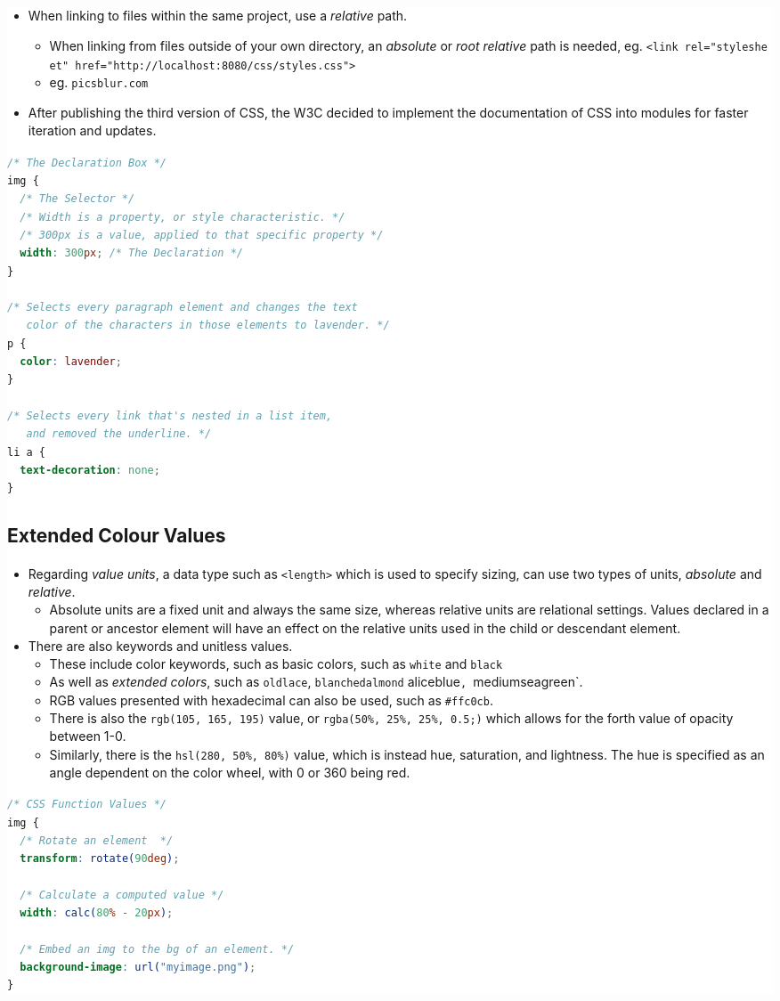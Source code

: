 - When linking to files within the same project, use a _relative_ path.

  - When linking from files outside of your own directory, an _absolute_ or _root relative_ path is needed, eg. `<link rel="stylesheet" href="http://localhost:8080/css/styles.css">`
  - eg. `picsblur.com`

- After publishing the third version of CSS, the W3C decided to implement the documentation of CSS into modules for faster iteration and updates.

```css
/* The Declaration Box */
img {
  /* The Selector */
  /* Width is a property, or style characteristic. */
  /* 300px is a value, applied to that specific property */
  width: 300px; /* The Declaration */
}

/* Selects every paragraph element and changes the text
   color of the characters in those elements to lavender. */
p {
  color: lavender;
}

/* Selects every link that's nested in a list item,
   and removed the underline. */
li a {
  text-decoration: none;
}
```

## Extended Colour Values

- Regarding _value units_, a data type such as `<length>` which is used to specify sizing, can use two types of units, _absolute_ and _relative_.
  - Absolute units are a fixed unit and always the same size, whereas relative units are relational settings. Values declared in a parent or ancestor element will have an effect on the relative units used in the child or descendant element.
- There are also keywords and unitless values.
  - These include color keywords, such as basic colors, such as `white` and `black`
  - As well as _extended colors_, such as `oldlace`, `blanchedalmond` aliceblue`, `mediumseagreen`.
  - RGB values presented with hexadecimal can also be used, such as `#ffc0cb`.
  - There is also the `rgb(105, 165, 195)` value, or `rgba(50%, 25%, 25%, 0.5;)` which allows for the forth value of opacity between 1-0.
  - Similarly, there is the `hsl(280, 50%, 80%)` value, which is instead hue, saturation, and lightness. The hue is specified as an angle dependent on the color wheel, with 0 or 360 being red.

```css
/* CSS Function Values */
img {
  /* Rotate an element  */
  transform: rotate(90deg);

  /* Calculate a computed value */
  width: calc(80% - 20px);

  /* Embed an img to the bg of an element. */
  background-image: url("myimage.png");
}
```
